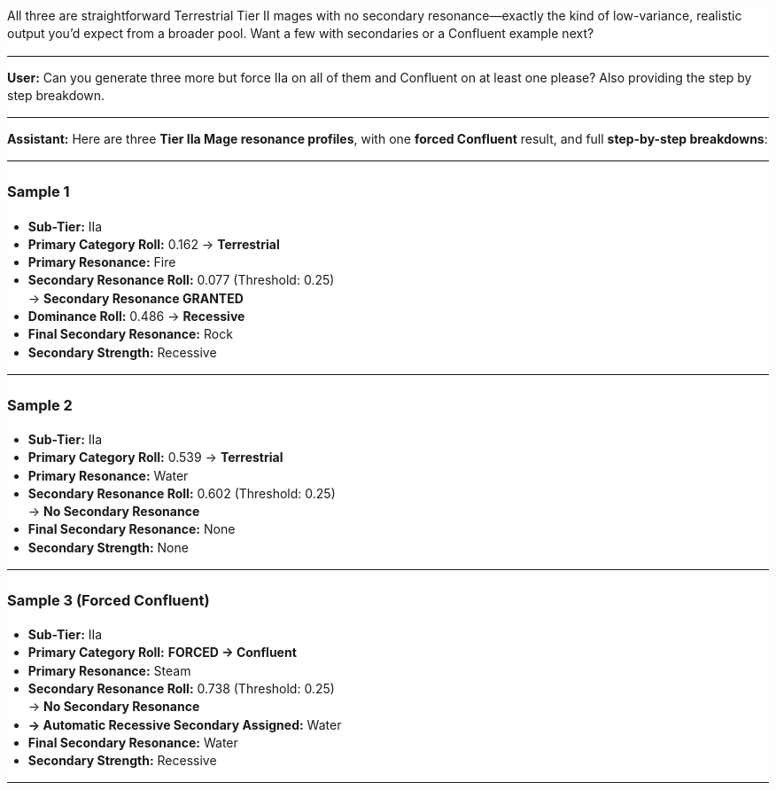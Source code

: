 
All three are straightforward Terrestrial Tier II mages with no secondary resonance—exactly the kind of low-variance, realistic output you’d expect from a broader pool. Want a few with secondaries or a Confluent example next?

---

**User:**
Can you generate three more but force IIa on all of them and Confluent on at least one please? Also providing the step by step breakdown.

---

**Assistant:**
Here are three **Tier IIa Mage resonance profiles**, with one **forced Confluent** result, and full **step-by-step breakdowns**:

---

### **Sample 1**
- **Sub-Tier:** IIa  
- **Primary Category Roll:** 0.162 → **Terrestrial**  
- **Primary Resonance:** Fire  
- **Secondary Resonance Roll:** 0.077 (Threshold: 0.25)  
  → **Secondary Resonance GRANTED**  
- **Dominance Roll:** 0.486 → **Recessive**  
- **Final Secondary Resonance:** Rock  
- **Secondary Strength:** Recessive  

---

### **Sample 2**
- **Sub-Tier:** IIa  
- **Primary Category Roll:** 0.539 → **Terrestrial**  
- **Primary Resonance:** Water  
- **Secondary Resonance Roll:** 0.602 (Threshold: 0.25)  
  → **No Secondary Resonance**  
- **Final Secondary Resonance:** None  
- **Secondary Strength:** None  

---

### **Sample 3 (Forced Confluent)**
- **Sub-Tier:** IIa  
- **Primary Category Roll:** **FORCED → Confluent**  
- **Primary Resonance:** Steam  
- **Secondary Resonance Roll:** 0.738 (Threshold: 0.25)  
  → **No Secondary Resonance**  
- **→ Automatic Recessive Secondary Assigned:** Water  
- **Final Secondary Resonance:** Water  
- **Secondary Strength:** Recessive  

---
